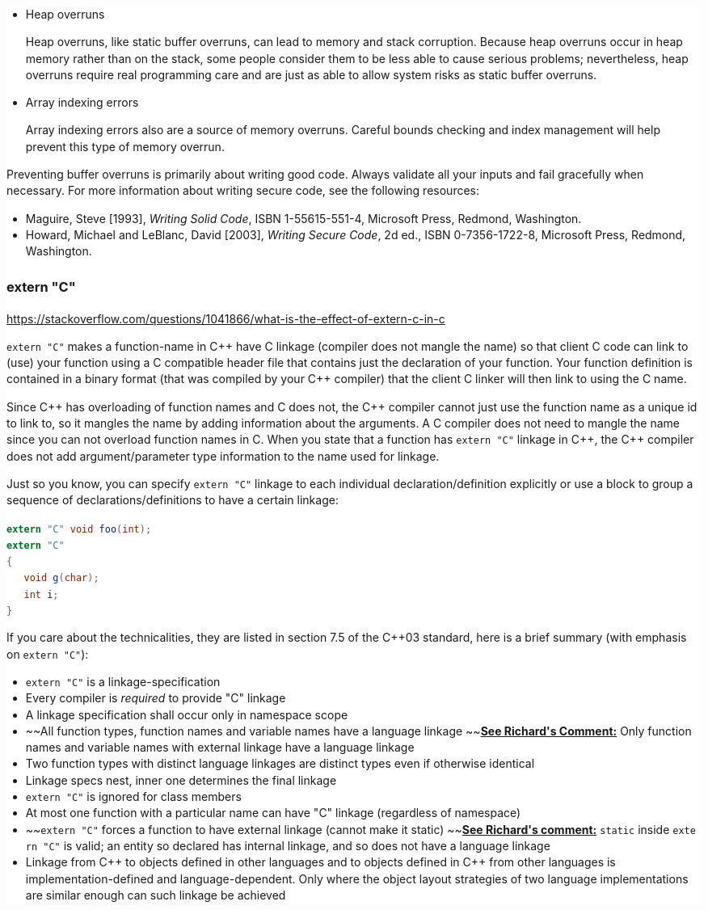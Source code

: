 - Heap overruns

  Heap overruns, like static buffer overruns, can lead to memory and stack corruption. Because heap overruns occur in heap memory rather than on the stack, some people consider them to be less able to cause serious problems; nevertheless, heap overruns require real programming care and are just as able to allow system risks as static buffer overruns.

- Array indexing errors

  Array indexing errors also are a source of memory overruns. Careful bounds checking and index management will help prevent this type of memory overrun.

Preventing buffer overruns is primarily about writing good code. Always validate all your inputs and fail gracefully when necessary. For more information about writing secure code, see the following resources:

- Maguire, Steve [1993], *Writing Solid Code*, ISBN 1-55615-551-4, Microsoft Press, Redmond, Washington.
- Howard, Michael and LeBlanc, David [2003], *Writing Secure Code*, 2d ed., ISBN 0-7356-1722-8, Microsoft Press, Redmond, Washington.

### extern "C"

https://stackoverflow.com/questions/1041866/what-is-the-effect-of-extern-c-in-c

`extern "C"` makes a function-name in C++ have C linkage (compiler does not mangle the name) so that client C code can link to (use) your function using a C compatible header file that contains just the declaration of your function. Your function definition is contained in a binary format (that was compiled by your C++ compiler) that the client C linker will then link to using the C name.

Since C++ has overloading of function names and C does not, the C++ compiler cannot just use the function name as a unique id to link to, so it mangles the name by adding information about the arguments. A C compiler does not need to mangle the name since you can not overload function names in C. When you state that a function has `extern "C"` linkage in C++, the C++ compiler does not add argument/parameter type information to the name used for linkage.

Just so you know, you can specify `extern "C"` linkage to each individual declaration/definition explicitly or use a block to group a sequence of declarations/definitions to have a certain linkage:

```csharp
extern "C" void foo(int);
extern "C"
{
   void g(char);
   int i;
}
```

If you care about the technicalities, they are listed in section 7.5 of the C++03 standard, here is a brief summary (with emphasis on `extern "C"`):

- `extern "C"` is a linkage-specification
- Every compiler is *required* to provide "C" linkage
- A linkage specification shall occur only in namespace scope
- ~~All function types, function names and variable names have a language linkage ~~**[See Richard's Comment:](https://stackoverflow.com/questions/1041866/in-c-source-what-is-the-effect-of-extern-c#comment20842899_1041880)** Only function names and variable names with external linkage have a language linkage
- Two function types with distinct language linkages are distinct types even if otherwise identical
- Linkage specs nest, inner one determines the final linkage
- `extern "C"` is ignored for class members
- At most one function with a particular name can have "C" linkage (regardless of namespace)
- ~~`extern "C"` forces a function to have external linkage (cannot make it static) ~~**[See Richard's comment:](https://stackoverflow.com/questions/1041866/what-is-the-effect-of-extern-c-in-c?rq=1#comment20842893_1041880)** `static` inside `extern "C"` is valid; an entity so declared has internal linkage, and so does not have a language linkage
- Linkage from C++ to objects defined in other languages and to objects defined in C++ from other languages is implementation-defined and language-dependent. Only where the object layout strategies of two language implementations are similar enough can such linkage be achieved
